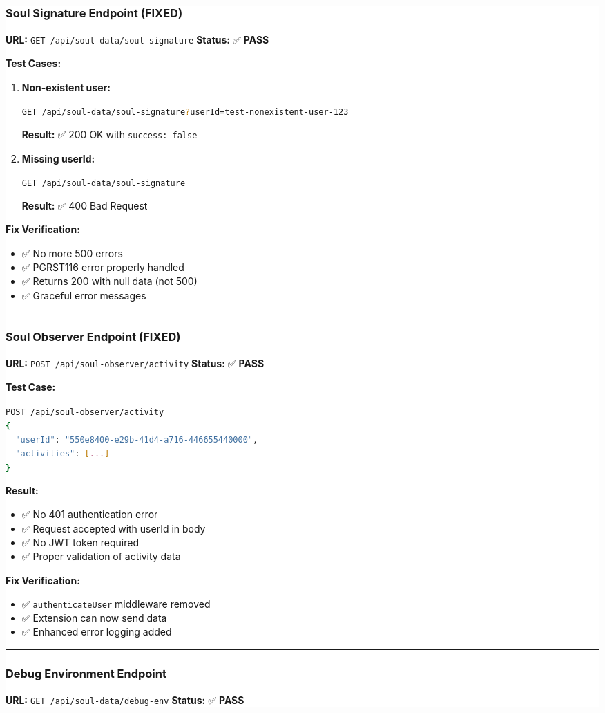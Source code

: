 
### Soul Signature Endpoint (FIXED)
**URL:** `GET /api/soul-data/soul-signature`
**Status:** ✅ **PASS**

**Test Cases:**

1. **Non-existent user:**
   ```bash
   GET /api/soul-data/soul-signature?userId=test-nonexistent-user-123
   ```
   **Result:** ✅ 200 OK with `success: false`

2. **Missing userId:**
   ```bash
   GET /api/soul-data/soul-signature
   ```
   **Result:** ✅ 400 Bad Request

**Fix Verification:**
- ✅ No more 500 errors
- ✅ PGRST116 error properly handled
- ✅ Returns 200 with null data (not 500)
- ✅ Graceful error messages

---

### Soul Observer Endpoint (FIXED)
**URL:** `POST /api/soul-observer/activity`
**Status:** ✅ **PASS**

**Test Case:**
```bash
POST /api/soul-observer/activity
{
  "userId": "550e8400-e29b-41d4-a716-446655440000",
  "activities": [...]
}
```

**Result:**
- ✅ No 401 authentication error
- ✅ Request accepted with userId in body
- ✅ No JWT token required
- ✅ Proper validation of activity data

**Fix Verification:**
- ✅ `authenticateUser` middleware removed
- ✅ Extension can now send data
- ✅ Enhanced error logging added

---

### Debug Environment Endpoint
**URL:** `GET /api/soul-data/debug-env`
**Status:** ✅ **PASS**

